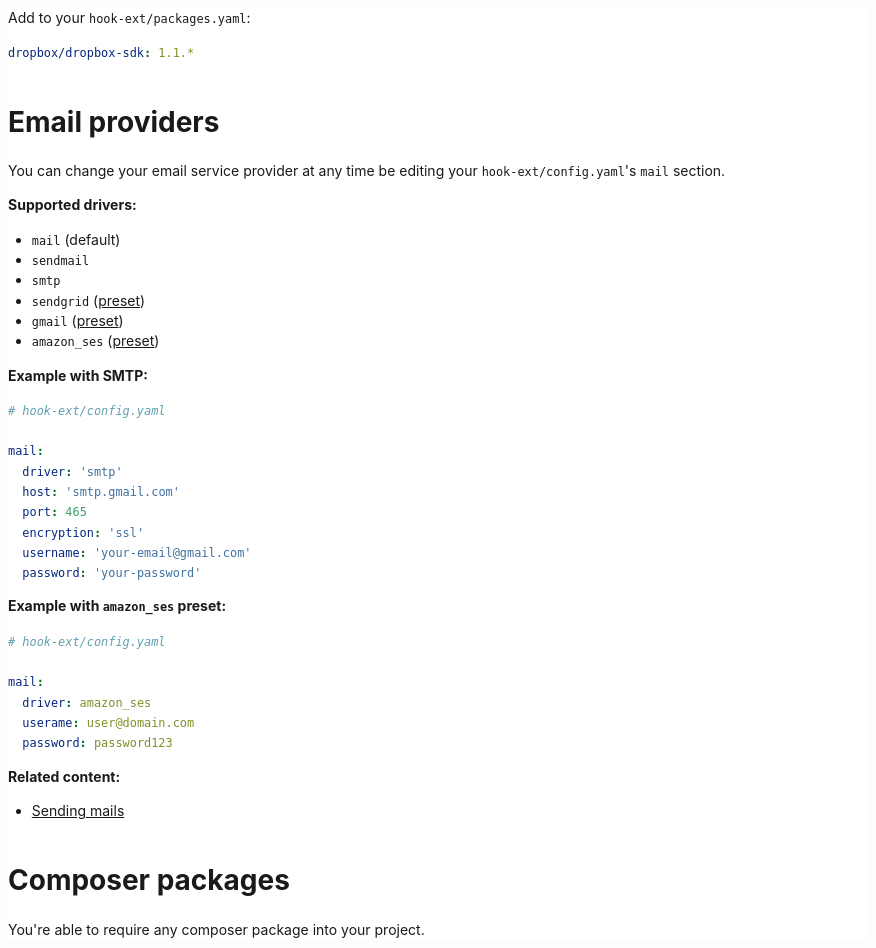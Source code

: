 Add to your `hook-ext/packages.yaml`:

```yaml
dropbox/dropbox-sdk: 1.1.*
```

# Email providers

You can change your email service provider at any time be editing your `hook-ext/config.yaml`'s `mail` section.

**Supported drivers:**

- `mail` (default)
- `sendmail`
- `smtp`
- `sendgrid` ([preset](https://github.com/doubleleft/hook/tree/master/src/Mailer/presets/sendgrid.php))
- `gmail` ([preset](https://github.com/doubleleft/hook/tree/master/src/Mailer/presets/gmail.php))
- `amazon_ses` ([preset](https://github.com/doubleleft/hook/tree/master/src/Mailer/presets/amazon_ses.php))

**Example with SMTP:**

```yaml
# hook-ext/config.yaml

mail:
  driver: 'smtp'
  host: 'smtp.gmail.com'
  port: 465
  encryption: 'ssl'
  username: 'your-email@gmail.com'
  password: 'your-password'
```

**Example with `amazon_ses` preset:**

```yaml
# hook-ext/config.yaml

mail:
  driver: amazon_ses
  userame: user@domain.com
  password: password123
```

**Related content:**
- [Sending mails](https://github.com/doubleleft/hook/wiki/Sending-mails)


# Composer packages

You're able to require any composer package into your project.
